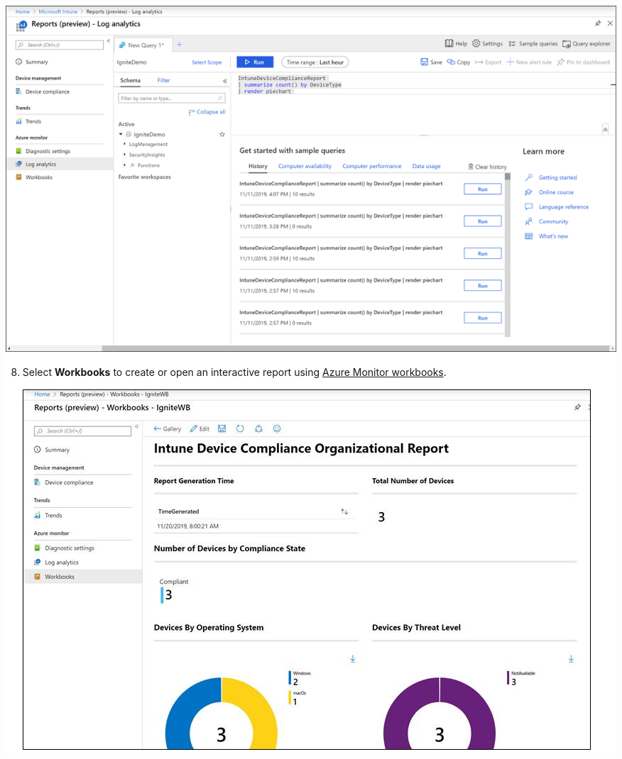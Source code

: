    ![Log Analytics - Log query](./media/intune-reports/intune-reports-05.png)

8. Select **Workbooks** to create or open an interactive report using [Azure Monitor workbooks](reports.md#workbooks).

   ![Workbooks - Interactive reports](./media/intune-reports/intune-reports-07.png)
